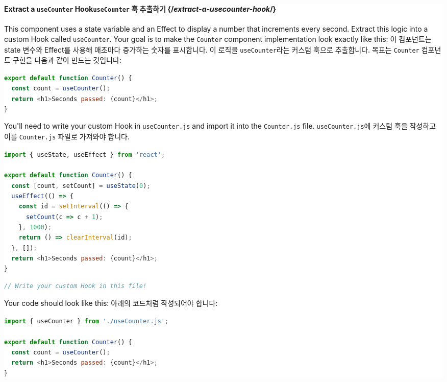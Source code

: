 #### Extract a `useCounter` Hook<Trans>`useCounter` 훅 추출하기</Trans> {/*extract-a-usecounter-hook*/}

This component uses a state variable and an Effect to display a number that increments every second. Extract this logic into a custom Hook called `useCounter`. Your goal is to make the `Counter` component implementation look exactly like this:
<Trans>이 컴포넌트는 state 변수와 Effect를 사용해 매초마다 증가하는 숫자를 표시합니다. 이 로직을 `useCounter`라는 커스텀 훅으로 추출합니다. 목표는 `Counter` 컴포넌트 구현을 다음과 같이 만드는 것입니다:</Trans>

```js
export default function Counter() {
  const count = useCounter();
  return <h1>Seconds passed: {count}</h1>;
}
```

You'll need to write your custom Hook in `useCounter.js` and import it into the `Counter.js` file.
<Trans>`useCounter.js`에 커스텀 훅을 작성하고 이를 `Counter.js` 파일로 가져와야 합니다.</Trans>

<Sandpack>

```js
import { useState, useEffect } from 'react';

export default function Counter() {
  const [count, setCount] = useState(0);
  useEffect(() => {
    const id = setInterval(() => {
      setCount(c => c + 1);
    }, 1000);
    return () => clearInterval(id);
  }, []);
  return <h1>Seconds passed: {count}</h1>;
}
```

```js useCounter.js
// Write your custom Hook in this file!
```

</Sandpack>

<Solution>

Your code should look like this:
<Trans>아래의 코드처럼 작성되어야 합니다:</Trans>

<Sandpack>

```js
import { useCounter } from './useCounter.js';

export default function Counter() {
  const count = useCounter();
  return <h1>Seconds passed: {count}</h1>;
}
```
